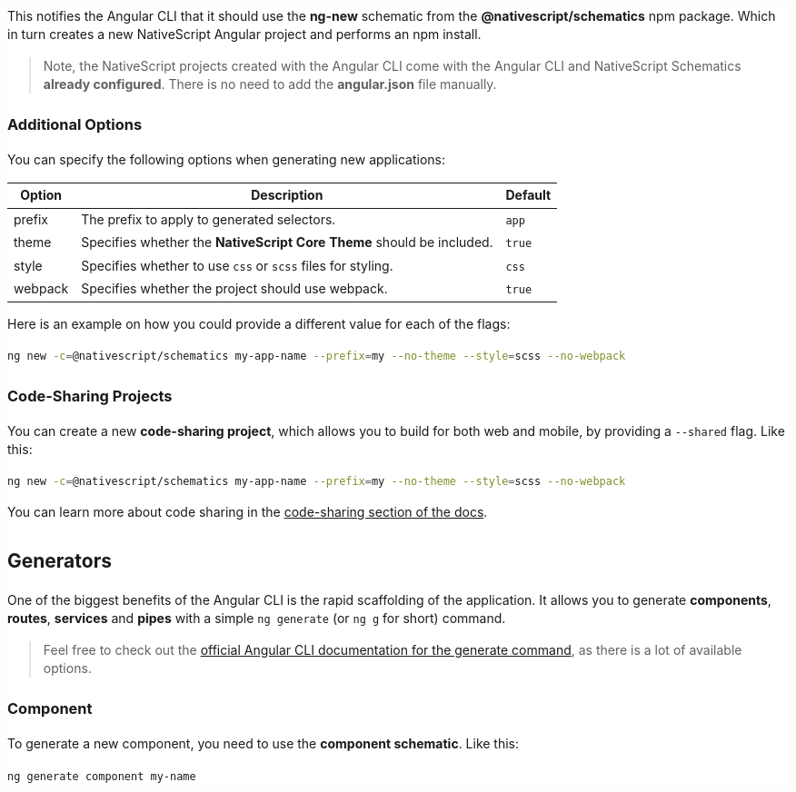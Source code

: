 This notifies the Angular CLI that it should use the **ng-new** schematic from the **@nativescript/schematics** npm package. Which in turn creates a new NativeScript Angular project and performs an npm install.

> Note, the NativeScript projects created with the Angular CLI come with the Angular CLI and NativeScript Schematics **already configured**. There is no need to add the **angular.json** file manually.

### Additional Options

You can specify the following options when generating new applications:

| Option  | Description                                                           | Default |
| ------- | --------------------------------------------------------------------- | ------- |
| prefix  | The prefix to apply to generated selectors.                           | `app`   |
| theme   | Specifies whether the **NativeScript Core Theme** should be included. | `true`  |
| style   | Specifies whether to use `css` or `scss` files for styling.           | `css`   |
| webpack | Specifies whether the project should use webpack.                     | `true`  |

Here is an example on how you could provide a different value for each of the flags:

```bash
ng new -c=@nativescript/schematics my-app-name --prefix=my --no-theme --style=scss --no-webpack
```

### Code-Sharing Projects

You can create a new **code-sharing project**, which allows you to build for both web and mobile, by providing a `--shared` flag. Like this:

```bash
ng new -c=@nativescript/schematics my-app-name --prefix=my --no-theme --style=scss --no-webpack
```

You can learn more about code sharing in the [code-sharing section of the docs](../code-sharing/intro).

## Generators

One of the biggest benefits of the Angular CLI is the rapid scaffolding of the application.
It allows you to generate **components**, **routes**, **services** and **pipes** with a simple `ng generate` (or `ng g` for short) command.

> Feel free to check out the [official Angular CLI documentation for the generate command](https://github.com/angular/angular-cli/wiki/generate), as there is a lot of available options.

### Component

To generate a new component, you need to use the **component schematic**. Like this:

```long
ng generate component my-name
```
